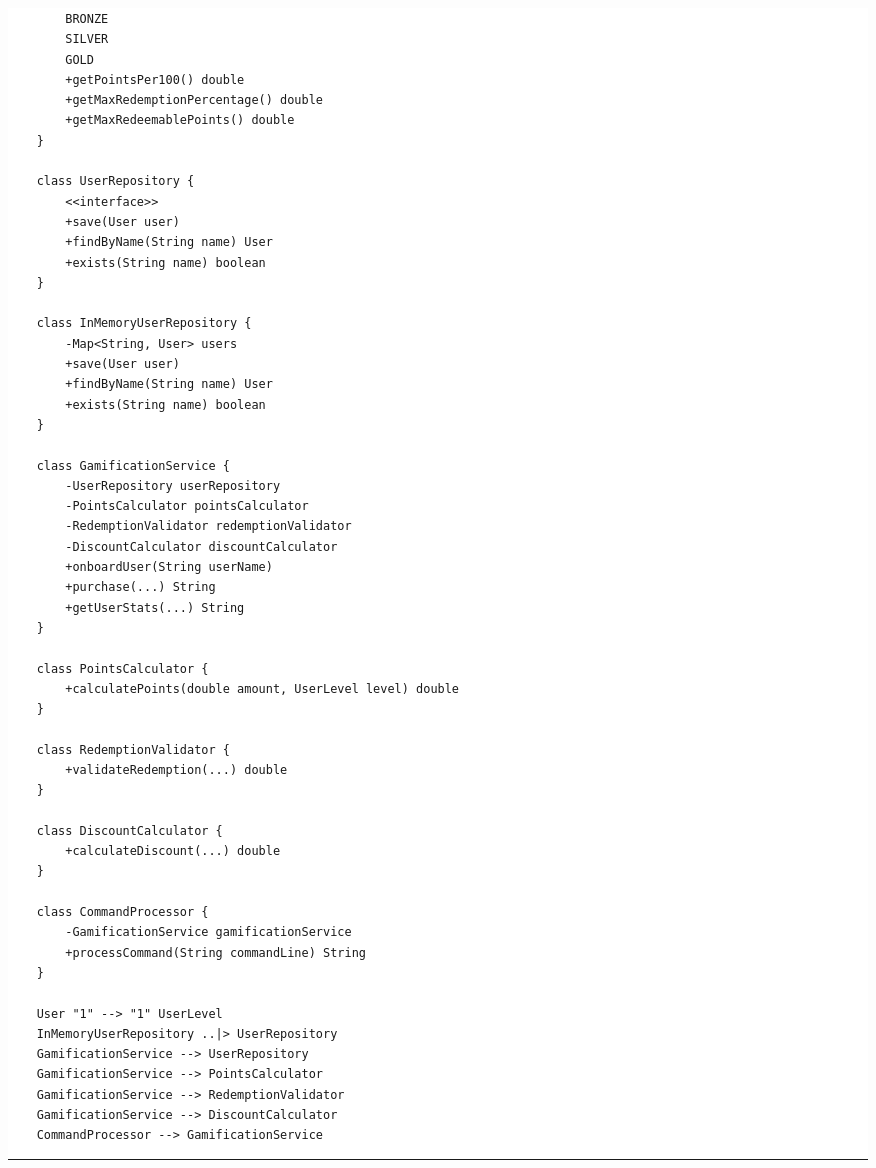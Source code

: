 ```mermaid
        BRONZE
        SILVER
        GOLD
        +getPointsPer100() double
        +getMaxRedemptionPercentage() double
        +getMaxRedeemablePoints() double
    }

    class UserRepository {
        <<interface>>
        +save(User user)
        +findByName(String name) User
        +exists(String name) boolean
    }

    class InMemoryUserRepository {
        -Map<String, User> users
        +save(User user)
        +findByName(String name) User
        +exists(String name) boolean
    }

    class GamificationService {
        -UserRepository userRepository
        -PointsCalculator pointsCalculator
        -RedemptionValidator redemptionValidator
        -DiscountCalculator discountCalculator
        +onboardUser(String userName)
        +purchase(...) String
        +getUserStats(...) String
    }

    class PointsCalculator {
        +calculatePoints(double amount, UserLevel level) double
    }

    class RedemptionValidator {
        +validateRedemption(...) double
    }

    class DiscountCalculator {
        +calculateDiscount(...) double
    }

    class CommandProcessor {
        -GamificationService gamificationService
        +processCommand(String commandLine) String
    }

    User "1" --> "1" UserLevel
    InMemoryUserRepository ..|> UserRepository
    GamificationService --> UserRepository
    GamificationService --> PointsCalculator
    GamificationService --> RedemptionValidator
    GamificationService --> DiscountCalculator
    CommandProcessor --> GamificationService
```

---